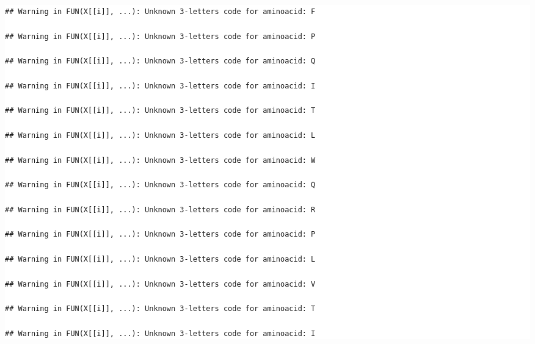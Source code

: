     ## Warning in FUN(X[[i]], ...): Unknown 3-letters code for aminoacid: F

    ## Warning in FUN(X[[i]], ...): Unknown 3-letters code for aminoacid: P

    ## Warning in FUN(X[[i]], ...): Unknown 3-letters code for aminoacid: Q

    ## Warning in FUN(X[[i]], ...): Unknown 3-letters code for aminoacid: I

    ## Warning in FUN(X[[i]], ...): Unknown 3-letters code for aminoacid: T

    ## Warning in FUN(X[[i]], ...): Unknown 3-letters code for aminoacid: L

    ## Warning in FUN(X[[i]], ...): Unknown 3-letters code for aminoacid: W

    ## Warning in FUN(X[[i]], ...): Unknown 3-letters code for aminoacid: Q

    ## Warning in FUN(X[[i]], ...): Unknown 3-letters code for aminoacid: R

    ## Warning in FUN(X[[i]], ...): Unknown 3-letters code for aminoacid: P

    ## Warning in FUN(X[[i]], ...): Unknown 3-letters code for aminoacid: L

    ## Warning in FUN(X[[i]], ...): Unknown 3-letters code for aminoacid: V

    ## Warning in FUN(X[[i]], ...): Unknown 3-letters code for aminoacid: T

    ## Warning in FUN(X[[i]], ...): Unknown 3-letters code for aminoacid: I
